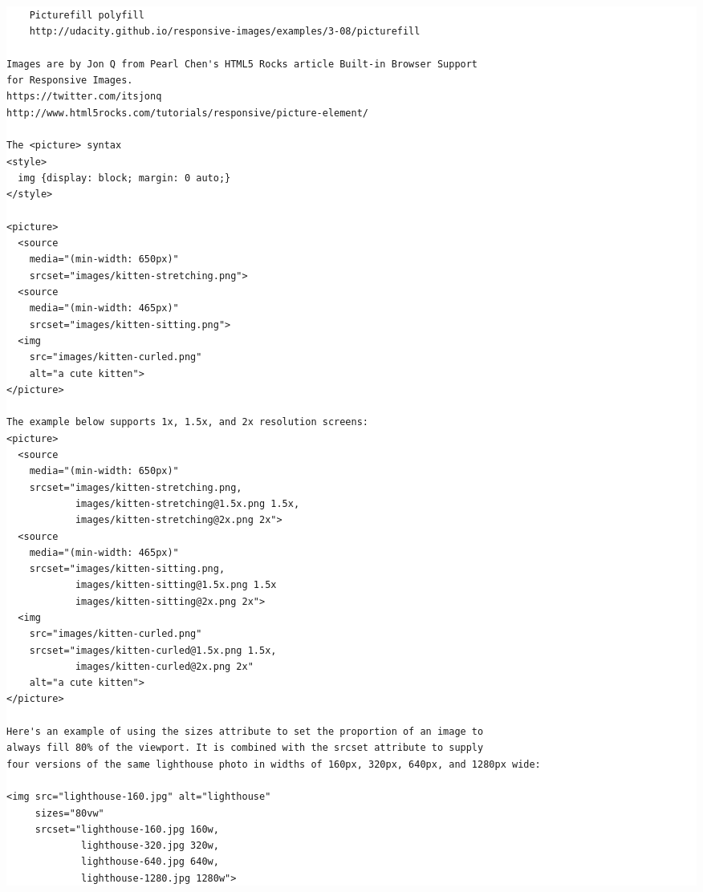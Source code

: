         Picturefill polyfill
        http://udacity.github.io/responsive-images/examples/3-08/picturefill
    
    Images are by Jon Q from Pearl Chen's HTML5 Rocks article Built-in Browser Support
    for Responsive Images.
    https://twitter.com/itsjonq
    http://www.html5rocks.com/tutorials/responsive/picture-element/
    
    The <picture> syntax
    <style>
      img {display: block; margin: 0 auto;}
    </style>
    
    <picture>
      <source 
        media="(min-width: 650px)"
        srcset="images/kitten-stretching.png">
      <source 
        media="(min-width: 465px)"
        srcset="images/kitten-sitting.png">
      <img 
        src="images/kitten-curled.png" 
        alt="a cute kitten">
    </picture>
    
    The example below supports 1x, 1.5x, and 2x resolution screens:    
    <picture>
      <source 
        media="(min-width: 650px)" 
        srcset="images/kitten-stretching.png,
                images/kitten-stretching@1.5x.png 1.5x,  
                images/kitten-stretching@2x.png 2x">
      <source 
        media="(min-width: 465px)" 
        srcset="images/kitten-sitting.png,
                images/kitten-sitting@1.5x.png 1.5x
                images/kitten-sitting@2x.png 2x">
      <img 
        src="images/kitten-curled.png" 
        srcset="images/kitten-curled@1.5x.png 1.5x,
                images/kitten-curled@2x.png 2x"
        alt="a cute kitten">
    </picture>
    
    Here's an example of using the sizes attribute to set the proportion of an image to 
    always fill 80% of the viewport. It is combined with the srcset attribute to supply 
    four versions of the same lighthouse photo in widths of 160px, 320px, 640px, and 1280px wide:
    
    <img src="lighthouse-160.jpg" alt="lighthouse"
         sizes="80vw"
         srcset="lighthouse-160.jpg 160w, 
                 lighthouse-320.jpg 320w,        
                 lighthouse-640.jpg 640w,
                 lighthouse-1280.jpg 1280w">
                 